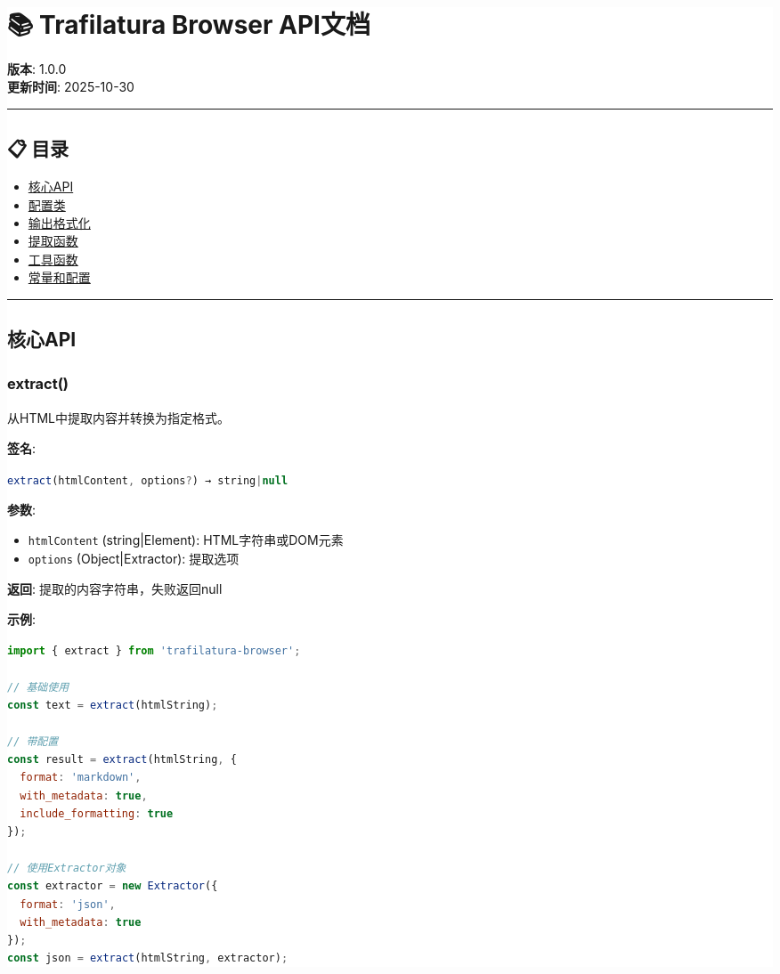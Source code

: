 # 📚 Trafilatura Browser API文档

**版本**: 1.0.0  
**更新时间**: 2025-10-30

---

## 📋 目录

- [核心API](#核心api)
- [配置类](#配置类)
- [输出格式化](#输出格式化)
- [提取函数](#提取函数)
- [工具函数](#工具函数)
- [常量和配置](#常量和配置)

---

## 核心API

### extract()

从HTML中提取内容并转换为指定格式。

**签名**:
```javascript
extract(htmlContent, options?) → string|null
```

**参数**:
- `htmlContent` (string|Element): HTML字符串或DOM元素
- `options` (Object|Extractor): 提取选项

**返回**: 提取的内容字符串，失败返回null

**示例**:
```javascript
import { extract } from 'trafilatura-browser';

// 基础使用
const text = extract(htmlString);

// 带配置
const result = extract(htmlString, {
  format: 'markdown',
  with_metadata: true,
  include_formatting: true
});

// 使用Extractor对象
const extractor = new Extractor({
  format: 'json',
  with_metadata: true
});
const json = extract(htmlString, extractor);
```
